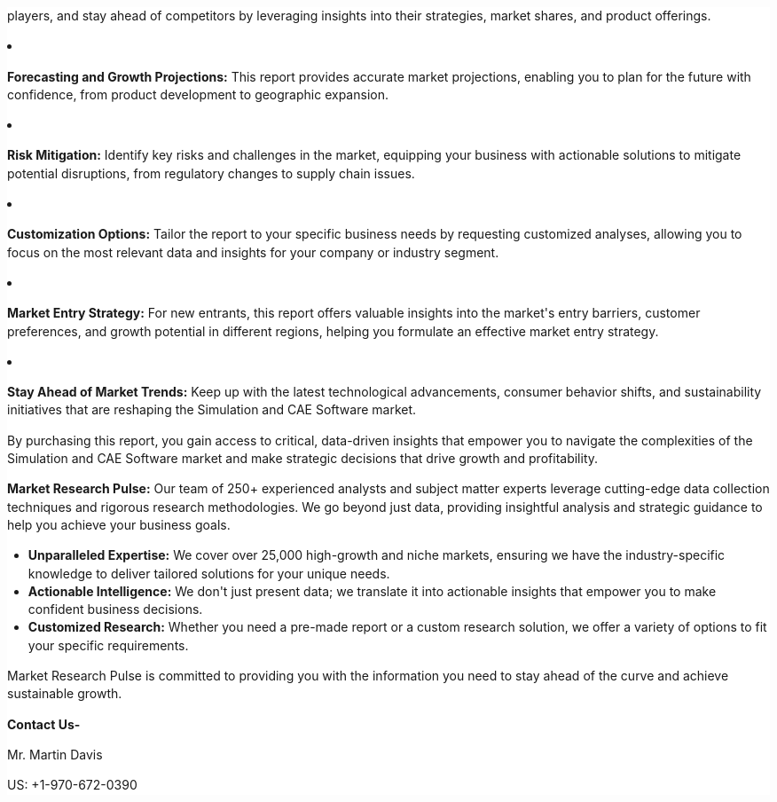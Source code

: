 players, and stay ahead of competitors by leveraging insights into their strategies, market shares, and product offerings.</p></li><li><p><strong>Forecasting and Growth Projections:</strong> This report provides accurate market projections, enabling you to plan for the future with confidence, from product development to geographic expansion.</p></li><li><p><strong>Risk Mitigation:</strong> Identify key risks and challenges in the market, equipping your business with actionable solutions to mitigate potential disruptions, from regulatory changes to supply chain issues.</p></li><li><p><strong>Customization Options:</strong> Tailor the report to your specific business needs by requesting customized analyses, allowing you to focus on the most relevant data and insights for your company or industry segment.</p></li><li><p><strong>Market Entry Strategy:</strong> For new entrants, this report offers valuable insights into the market's entry barriers, customer preferences, and growth potential in different regions, helping you formulate an effective market entry strategy.</p></li><li><p><strong>Stay Ahead of Market Trends:</strong> Keep up with the latest technological advancements, consumer behavior shifts, and sustainability initiatives that are reshaping the Simulation and CAE Software market.</p></li></ol><p>By purchasing this report, you gain access to critical, data-driven insights that empower you to navigate the complexities of the Simulation and CAE Software market and make strategic decisions that drive growth and profitability.</p><p><strong>Market Research Pulse:</strong>&nbsp;Our team of 250+ experienced analysts and subject matter experts leverage cutting-edge data collection techniques and rigorous research methodologies. We go beyond just data, providing insightful analysis and strategic guidance to help you achieve your business goals.</p><ul><li><strong>Unparalleled Expertise:</strong>&nbsp;We cover over 25,000 high-growth and niche markets, ensuring we have the industry-specific knowledge to deliver tailored solutions for your unique needs.</li><li><strong>Actionable Intelligence:</strong>&nbsp;We don't just present data; we translate it into actionable insights that empower you to make confident business decisions.</li><li><strong>Customized Research:</strong>&nbsp;Whether you need a pre-made report or a custom research solution, we offer a variety of options to fit your specific requirements.</li></ul><p>Market Research Pulse is committed to providing you with the information you need to stay ahead of the curve and achieve sustainable growth.</p><p><strong>Contact Us-</strong></p><p>Mr. Martin Davis</p><p>US: +1-970-672-0390</p>
